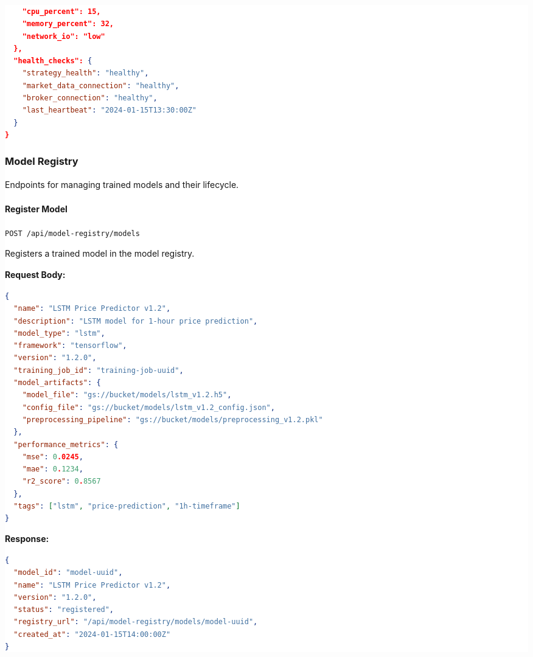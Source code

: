 ```json
    "cpu_percent": 15,
    "memory_percent": 32,
    "network_io": "low"
  },
  "health_checks": {
    "strategy_health": "healthy",
    "market_data_connection": "healthy",
    "broker_connection": "healthy",
    "last_heartbeat": "2024-01-15T13:30:00Z"
  }
}
```

### Model Registry

Endpoints for managing trained models and their lifecycle.

#### Register Model

```http
POST /api/model-registry/models
```

Registers a trained model in the model registry.

**Request Body:**
```json
{
  "name": "LSTM Price Predictor v1.2",
  "description": "LSTM model for 1-hour price prediction",
  "model_type": "lstm",
  "framework": "tensorflow",
  "version": "1.2.0",
  "training_job_id": "training-job-uuid",
  "model_artifacts": {
    "model_file": "gs://bucket/models/lstm_v1.2.h5",
    "config_file": "gs://bucket/models/lstm_v1.2_config.json",
    "preprocessing_pipeline": "gs://bucket/models/preprocessing_v1.2.pkl"
  },
  "performance_metrics": {
    "mse": 0.0245,
    "mae": 0.1234,
    "r2_score": 0.8567
  },
  "tags": ["lstm", "price-prediction", "1h-timeframe"]
}
```

**Response:**
```json
{
  "model_id": "model-uuid",
  "name": "LSTM Price Predictor v1.2",
  "version": "1.2.0",
  "status": "registered",
  "registry_url": "/api/model-registry/models/model-uuid",
  "created_at": "2024-01-15T14:00:00Z"
}
```
